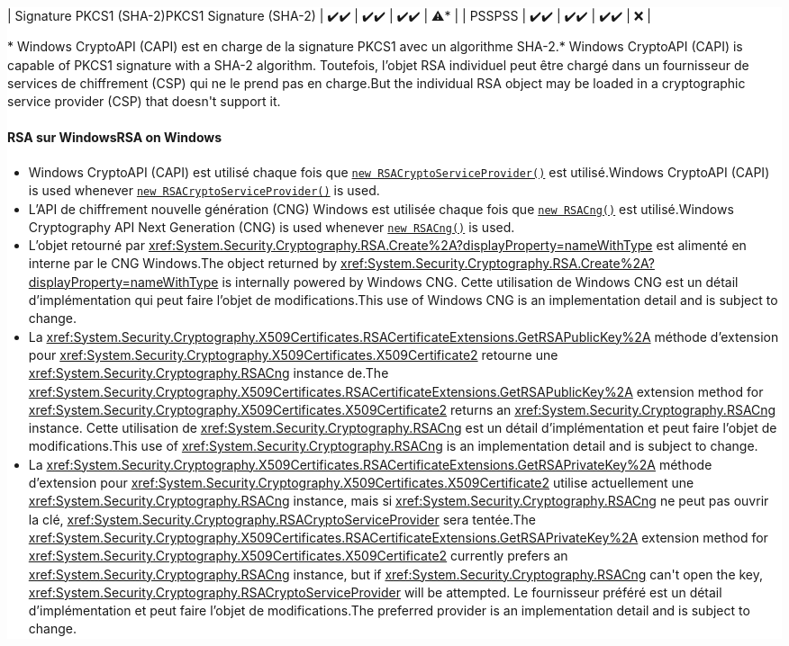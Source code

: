 | <span data-ttu-id="a2ac3-207">Signature PKCS1 (SHA-2)</span><span class="sxs-lookup"><span data-stu-id="a2ac3-207">PKCS1 Signature (SHA-2)</span></span>               | <span data-ttu-id="a2ac3-208">✔️</span><span class="sxs-lookup"><span data-stu-id="a2ac3-208">✔️</span></span>           | <span data-ttu-id="a2ac3-209">✔️</span><span class="sxs-lookup"><span data-stu-id="a2ac3-209">✔️</span></span>              | <span data-ttu-id="a2ac3-210">✔️</span><span class="sxs-lookup"><span data-stu-id="a2ac3-210">✔️</span></span>   | ⚠️\*           |
| <span data-ttu-id="a2ac3-211">PSS</span><span class="sxs-lookup"><span data-stu-id="a2ac3-211">PSS</span></span>                                   | <span data-ttu-id="a2ac3-212">✔️</span><span class="sxs-lookup"><span data-stu-id="a2ac3-212">✔️</span></span>           | <span data-ttu-id="a2ac3-213">✔️</span><span class="sxs-lookup"><span data-stu-id="a2ac3-213">✔️</span></span>              | <span data-ttu-id="a2ac3-214">✔️</span><span class="sxs-lookup"><span data-stu-id="a2ac3-214">✔️</span></span>   | ❌             |

<span data-ttu-id="a2ac3-215">\* Windows CryptoAPI (CAPI) est en charge de la signature PKCS1 avec un algorithme SHA-2.</span><span class="sxs-lookup"><span data-stu-id="a2ac3-215">\* Windows CryptoAPI (CAPI) is capable of PKCS1 signature with a SHA-2 algorithm.</span></span> <span data-ttu-id="a2ac3-216">Toutefois, l’objet RSA individuel peut être chargé dans un fournisseur de services de chiffrement (CSP) qui ne le prend pas en charge.</span><span class="sxs-lookup"><span data-stu-id="a2ac3-216">But the individual RSA object may be loaded in a cryptographic service provider (CSP) that doesn't support it.</span></span>

#### <a name="rsa-on-windows"></a><span data-ttu-id="a2ac3-217">RSA sur Windows</span><span class="sxs-lookup"><span data-stu-id="a2ac3-217">RSA on Windows</span></span>

* <span data-ttu-id="a2ac3-218">Windows CryptoAPI (CAPI) est utilisé chaque fois que [`new RSACryptoServiceProvider()`](xref:System.Security.Cryptography.RSACryptoServiceProvider) est utilisé.</span><span class="sxs-lookup"><span data-stu-id="a2ac3-218">Windows CryptoAPI (CAPI) is used whenever [`new RSACryptoServiceProvider()`](xref:System.Security.Cryptography.RSACryptoServiceProvider) is used.</span></span>
* <span data-ttu-id="a2ac3-219">L’API de chiffrement nouvelle génération (CNG) Windows est utilisée chaque fois que [`new RSACng()`](xref:System.Security.Cryptography.RSACng) est utilisé.</span><span class="sxs-lookup"><span data-stu-id="a2ac3-219">Windows Cryptography API Next Generation (CNG) is used whenever [`new RSACng()`](xref:System.Security.Cryptography.RSACng) is used.</span></span>
* <span data-ttu-id="a2ac3-220">L’objet retourné par <xref:System.Security.Cryptography.RSA.Create%2A?displayProperty=nameWithType> est alimenté en interne par le CNG Windows.</span><span class="sxs-lookup"><span data-stu-id="a2ac3-220">The object returned by <xref:System.Security.Cryptography.RSA.Create%2A?displayProperty=nameWithType> is internally powered by Windows CNG.</span></span> <span data-ttu-id="a2ac3-221">Cette utilisation de Windows CNG est un détail d’implémentation qui peut faire l’objet de modifications.</span><span class="sxs-lookup"><span data-stu-id="a2ac3-221">This use of Windows CNG is an implementation detail and is subject to change.</span></span>
* <span data-ttu-id="a2ac3-222">La <xref:System.Security.Cryptography.X509Certificates.RSACertificateExtensions.GetRSAPublicKey%2A> méthode d’extension pour <xref:System.Security.Cryptography.X509Certificates.X509Certificate2> retourne une <xref:System.Security.Cryptography.RSACng> instance de.</span><span class="sxs-lookup"><span data-stu-id="a2ac3-222">The <xref:System.Security.Cryptography.X509Certificates.RSACertificateExtensions.GetRSAPublicKey%2A> extension method for <xref:System.Security.Cryptography.X509Certificates.X509Certificate2> returns an <xref:System.Security.Cryptography.RSACng> instance.</span></span> <span data-ttu-id="a2ac3-223">Cette utilisation de <xref:System.Security.Cryptography.RSACng> est un détail d’implémentation et peut faire l’objet de modifications.</span><span class="sxs-lookup"><span data-stu-id="a2ac3-223">This use of <xref:System.Security.Cryptography.RSACng> is an implementation detail and is subject to change.</span></span>
* <span data-ttu-id="a2ac3-224">La <xref:System.Security.Cryptography.X509Certificates.RSACertificateExtensions.GetRSAPrivateKey%2A> méthode d’extension pour <xref:System.Security.Cryptography.X509Certificates.X509Certificate2> utilise actuellement une <xref:System.Security.Cryptography.RSACng> instance, mais si <xref:System.Security.Cryptography.RSACng> ne peut pas ouvrir la clé, <xref:System.Security.Cryptography.RSACryptoServiceProvider> sera tentée.</span><span class="sxs-lookup"><span data-stu-id="a2ac3-224">The <xref:System.Security.Cryptography.X509Certificates.RSACertificateExtensions.GetRSAPrivateKey%2A> extension method for <xref:System.Security.Cryptography.X509Certificates.X509Certificate2> currently prefers an <xref:System.Security.Cryptography.RSACng> instance, but if <xref:System.Security.Cryptography.RSACng> can't open the key, <xref:System.Security.Cryptography.RSACryptoServiceProvider> will be attempted.</span></span> <span data-ttu-id="a2ac3-225">Le fournisseur préféré est un détail d’implémentation et peut faire l’objet de modifications.</span><span class="sxs-lookup"><span data-stu-id="a2ac3-225">The preferred provider is an implementation detail and is subject to change.</span></span>

